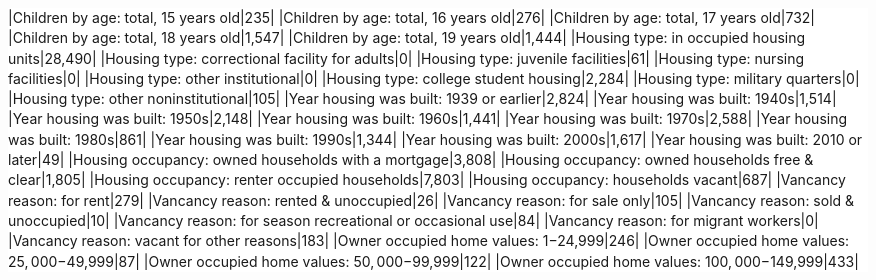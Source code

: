|Children by age: total, 15 years old|235|
|Children by age: total, 16 years old|276|
|Children by age: total, 17 years old|732|
|Children by age: total, 18 years old|1,547|
|Children by age: total, 19 years old|1,444|
|Housing type: in occupied housing units|28,490|
|Housing type: correctional facility for adults|0|
|Housing type: juvenile facilities|61|
|Housing type: nursing facilities|0|
|Housing type: other institutional|0|
|Housing type: college student housing|2,284|
|Housing type: military quarters|0|
|Housing type: other noninstitutional|105|
|Year housing was built: 1939 or earlier|2,824|
|Year housing was built: 1940s|1,514|
|Year housing was built: 1950s|2,148|
|Year housing was built: 1960s|1,441|
|Year housing was built: 1970s|2,588|
|Year housing was built: 1980s|861|
|Year housing was built: 1990s|1,344|
|Year housing was built: 2000s|1,617|
|Year housing was built: 2010 or later|49|
|Housing occupancy: owned households with a mortgage|3,808|
|Housing occupancy: owned households free & clear|1,805|
|Housing occupancy: renter occupied households|7,803|
|Housing occupancy: households vacant|687|
|Vancancy reason: for rent|279|
|Vancancy reason: rented & unoccupied|26|
|Vancancy reason: for sale only|105|
|Vancancy reason: sold & unoccupied|10|
|Vancancy reason: for season recreational or occasional use|84|
|Vancancy reason: for migrant workers|0|
|Vancancy reason: vacant for other reasons|183|
|Owner occupied home values: $1-$24,999|246|
|Owner occupied home values: $25,000-$49,999|87|
|Owner occupied home values: $50,000-$99,999|122|
|Owner occupied home values: $100,000-$149,999|433|